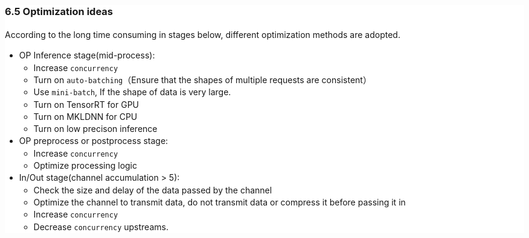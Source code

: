 ### 6.5 Optimization ideas
According to the long time consuming in stages below, different optimization methods are adopted. 
- OP Inference stage(mid-process):
  - Increase `concurrency`
  - Turn on `auto-batching`（Ensure that the shapes of multiple requests are consistent）
  - Use `mini-batch`, If the shape of data is very large.
  - Turn on TensorRT for GPU
  - Turn on MKLDNN for CPU
  - Turn on low precison inference
- OP preprocess or postprocess stage:
  - Increase `concurrency`
  - Optimize processing logic
- In/Out stage(channel accumulation > 5):
  - Check the size and delay of the data passed by the channel
  - Optimize the channel to transmit data, do not transmit data or compress it before passing it in
  - Increase `concurrency`
  - Decrease `concurrency` upstreams.
